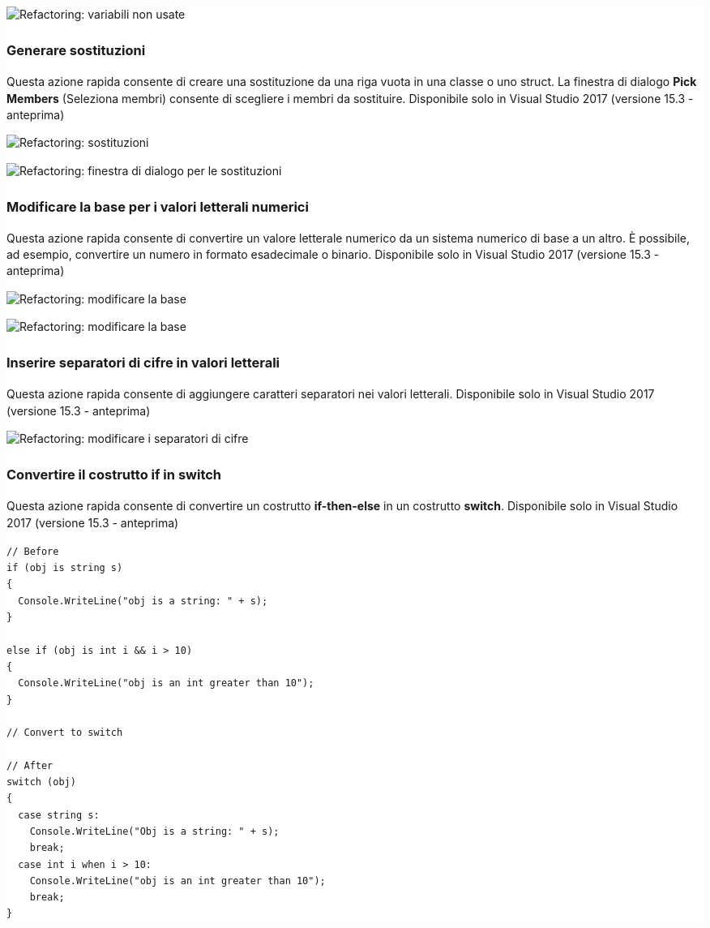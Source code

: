 ![Refactoring: variabili non usate](~/ide/media/vside-refactoring-unusedvars.png)

### Generare sostituzioni
<a id="generate-overrides" class="xliff"></a>
Questa azione rapida consente di creare una sostituzione da una riga vuota in una classe o uno struct. La finestra di dialogo **Pick Members** (Seleziona membri) consente di scegliere i membri da sostituire. Disponibile solo in Visual Studio 2017 (versione 15.3 - anteprima)

![Refactoring: sostituzioni](~/ide/media/vside-refactoring-overrides.png)

![Refactoring: finestra di dialogo per le sostituzioni](~/ide/media/vside-refactoring-overrides-dialog.png)

### Modificare la base per i valori letterali numerici
<a id="change-base-for-numeric-literals" class="xliff"></a>
Questa azione rapida consente di convertire un valore letterale numerico da un sistema numerico di base a un altro. È possibile, ad esempio, convertire un numero in formato esadecimale o binario. Disponibile solo in Visual Studio 2017 (versione 15.3 - anteprima)

![Refactoring: modificare la base](~/ide/media/vside-refactoring-changebase1.png)

![Refactoring: modificare la base](~/ide/media/vside-refactoring-changebase2.png)

### Inserire separatori di cifre in valori letterali
<a id="insert-digit-separators-into-literals" class="xliff"></a>
Questa azione rapida consente di aggiungere caratteri separatori nei valori letterali. Disponibile solo in Visual Studio 2017 (versione 15.3 - anteprima)

![Refactoring: modificare i separatori di cifre](~/ide/media/vside-refactoring-separators.png)

### Convertire il costrutto **if** in **switch**
<a id="convert-if-construct-to-switch" class="xliff"></a>
Questa azione rapida consente di convertire un costrutto **if-then-else** in un costrutto **switch**. Disponibile solo in Visual Studio 2017 (versione 15.3 - anteprima)

```CSharp
// Before
if (obj is string s)
{
  Console.WriteLine("obj is a string: " + s);  
}

else if (obj is int i && i > 10)
{
  Console.WriteLine("obj is an int greater than 10");
}

// Convert to switch

// After
switch (obj)
{
  case string s:
    Console.WriteLine("Obj is a string: " + s);
    break;
  case int i when i > 10:
    Console.WriteLine("obj is an int greater than 10");
    break;
}
```
